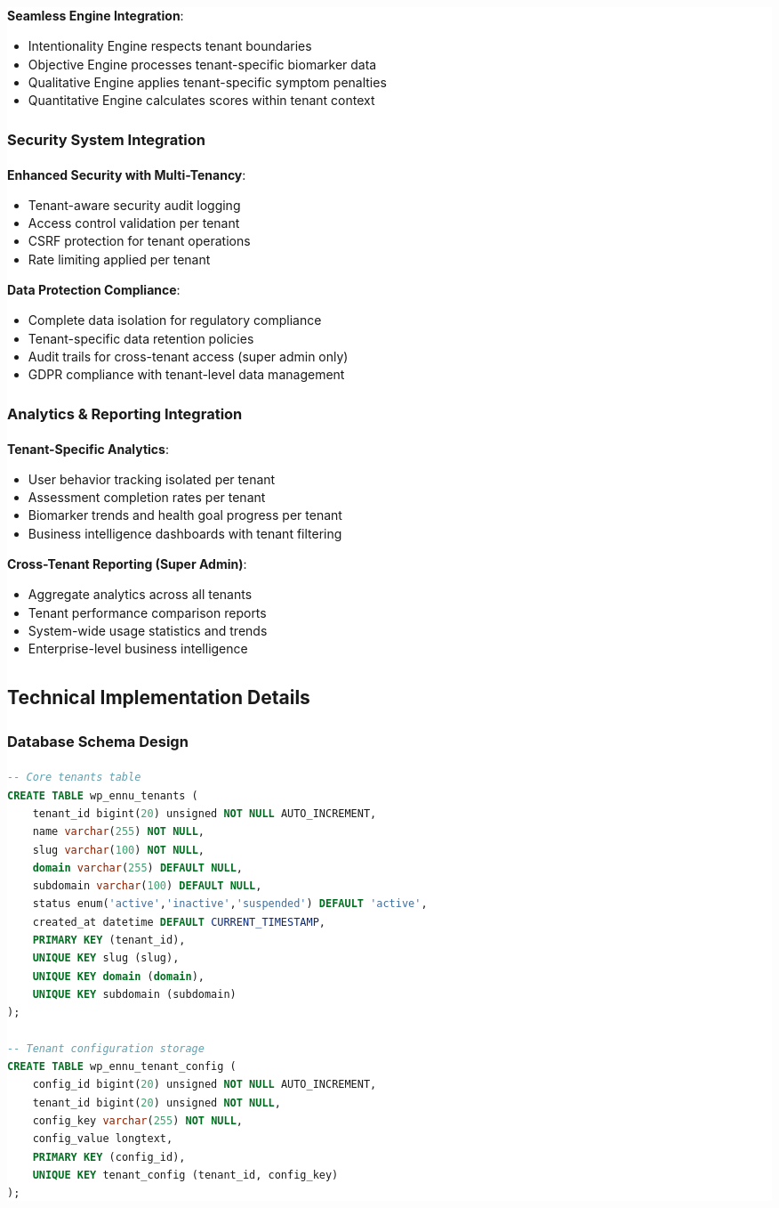 **Seamless Engine Integration**:
- Intentionality Engine respects tenant boundaries
- Objective Engine processes tenant-specific biomarker data
- Qualitative Engine applies tenant-specific symptom penalties
- Quantitative Engine calculates scores within tenant context

### Security System Integration
**Enhanced Security with Multi-Tenancy**:
- Tenant-aware security audit logging
- Access control validation per tenant
- CSRF protection for tenant operations
- Rate limiting applied per tenant

**Data Protection Compliance**:
- Complete data isolation for regulatory compliance
- Tenant-specific data retention policies
- Audit trails for cross-tenant access (super admin only)
- GDPR compliance with tenant-level data management

### Analytics & Reporting Integration
**Tenant-Specific Analytics**:
- User behavior tracking isolated per tenant
- Assessment completion rates per tenant
- Biomarker trends and health goal progress per tenant
- Business intelligence dashboards with tenant filtering

**Cross-Tenant Reporting (Super Admin)**:
- Aggregate analytics across all tenants
- Tenant performance comparison reports
- System-wide usage statistics and trends
- Enterprise-level business intelligence

## Technical Implementation Details

### Database Schema Design
```sql
-- Core tenants table
CREATE TABLE wp_ennu_tenants (
    tenant_id bigint(20) unsigned NOT NULL AUTO_INCREMENT,
    name varchar(255) NOT NULL,
    slug varchar(100) NOT NULL,
    domain varchar(255) DEFAULT NULL,
    subdomain varchar(100) DEFAULT NULL,
    status enum('active','inactive','suspended') DEFAULT 'active',
    created_at datetime DEFAULT CURRENT_TIMESTAMP,
    PRIMARY KEY (tenant_id),
    UNIQUE KEY slug (slug),
    UNIQUE KEY domain (domain),
    UNIQUE KEY subdomain (subdomain)
);

-- Tenant configuration storage
CREATE TABLE wp_ennu_tenant_config (
    config_id bigint(20) unsigned NOT NULL AUTO_INCREMENT,
    tenant_id bigint(20) unsigned NOT NULL,
    config_key varchar(255) NOT NULL,
    config_value longtext,
    PRIMARY KEY (config_id),
    UNIQUE KEY tenant_config (tenant_id, config_key)
);
```
